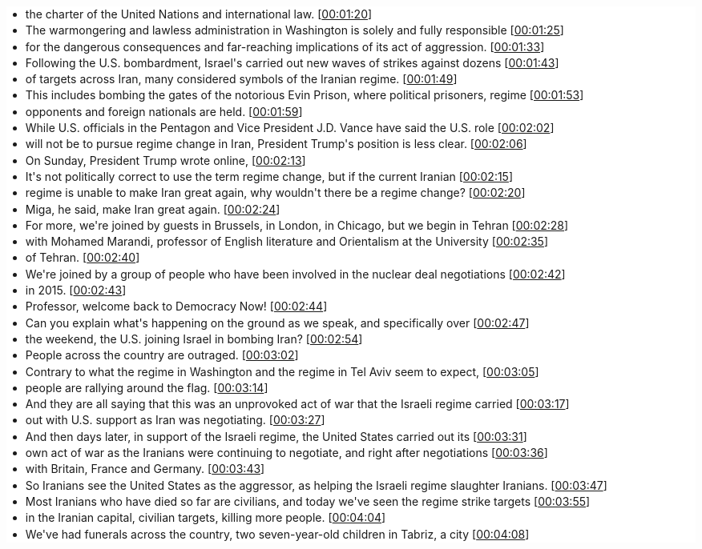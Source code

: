 *  the charter of the United Nations and international law. [[00:01:20](https://www.youtube.com/watch?v=MtgVuK_M6AU&t=80.92s)]
*  The warmongering and lawless administration in Washington is solely and fully responsible [[00:01:25](https://www.youtube.com/watch?v=MtgVuK_M6AU&t=85.64s)]
*  for the dangerous consequences and far-reaching implications of its act of aggression. [[00:01:33](https://www.youtube.com/watch?v=MtgVuK_M6AU&t=93.92s)]
*  Following the U.S. bombardment, Israel's carried out new waves of strikes against dozens [[00:01:43](https://www.youtube.com/watch?v=MtgVuK_M6AU&t=103.2s)]
*  of targets across Iran, many considered symbols of the Iranian regime. [[00:01:49](https://www.youtube.com/watch?v=MtgVuK_M6AU&t=109.08s)]
*  This includes bombing the gates of the notorious Evin Prison, where political prisoners, regime [[00:01:53](https://www.youtube.com/watch?v=MtgVuK_M6AU&t=113.52s)]
*  opponents and foreign nationals are held. [[00:01:59](https://www.youtube.com/watch?v=MtgVuK_M6AU&t=119.2s)]
*  While U.S. officials in the Pentagon and Vice President J.D. Vance have said the U.S. role [[00:02:02](https://www.youtube.com/watch?v=MtgVuK_M6AU&t=122.03999999999999s)]
*  will not be to pursue regime change in Iran, President Trump's position is less clear. [[00:02:06](https://www.youtube.com/watch?v=MtgVuK_M6AU&t=126.56s)]
*  On Sunday, President Trump wrote online, [[00:02:13](https://www.youtube.com/watch?v=MtgVuK_M6AU&t=133.1s)]
*  It's not politically correct to use the term regime change, but if the current Iranian [[00:02:15](https://www.youtube.com/watch?v=MtgVuK_M6AU&t=135.6s)]
*  regime is unable to make Iran great again, why wouldn't there be a regime change? [[00:02:20](https://www.youtube.com/watch?v=MtgVuK_M6AU&t=140.07999999999998s)]
*  Miga, he said, make Iran great again. [[00:02:24](https://www.youtube.com/watch?v=MtgVuK_M6AU&t=144.79999999999998s)]
*  For more, we're joined by guests in Brussels, in London, in Chicago, but we begin in Tehran [[00:02:28](https://www.youtube.com/watch?v=MtgVuK_M6AU&t=148.68s)]
*  with Mohamed Marandi, professor of English literature and Orientalism at the University [[00:02:35](https://www.youtube.com/watch?v=MtgVuK_M6AU&t=155.92s)]
*  of Tehran. [[00:02:40](https://www.youtube.com/watch?v=MtgVuK_M6AU&t=160.76s)]
*  We're joined by a group of people who have been involved in the nuclear deal negotiations [[00:02:42](https://www.youtube.com/watch?v=MtgVuK_M6AU&t=162.35999999999999s)]
*  in 2015. [[00:02:43](https://www.youtube.com/watch?v=MtgVuK_M6AU&t=163.56s)]
*  Professor, welcome back to Democracy Now! [[00:02:44](https://www.youtube.com/watch?v=MtgVuK_M6AU&t=164.56s)]
*  Can you explain what's happening on the ground as we speak, and specifically over [[00:02:47](https://www.youtube.com/watch?v=MtgVuK_M6AU&t=167.92s)]
*  the weekend, the U.S. joining Israel in bombing Iran? [[00:02:54](https://www.youtube.com/watch?v=MtgVuK_M6AU&t=174.16s)]
*  People across the country are outraged. [[00:03:02](https://www.youtube.com/watch?v=MtgVuK_M6AU&t=182.95999999999998s)]
*  Contrary to what the regime in Washington and the regime in Tel Aviv seem to expect, [[00:03:05](https://www.youtube.com/watch?v=MtgVuK_M6AU&t=185.44s)]
*  people are rallying around the flag. [[00:03:14](https://www.youtube.com/watch?v=MtgVuK_M6AU&t=194.72s)]
*  And they are all saying that this was an unprovoked act of war that the Israeli regime carried [[00:03:17](https://www.youtube.com/watch?v=MtgVuK_M6AU&t=197.88s)]
*  out with U.S. support as Iran was negotiating. [[00:03:27](https://www.youtube.com/watch?v=MtgVuK_M6AU&t=207.04s)]
*  And then days later, in support of the Israeli regime, the United States carried out its [[00:03:31](https://www.youtube.com/watch?v=MtgVuK_M6AU&t=211.68s)]
*  own act of war as the Iranians were continuing to negotiate, and right after negotiations [[00:03:36](https://www.youtube.com/watch?v=MtgVuK_M6AU&t=216.4s)]
*  with Britain, France and Germany. [[00:03:43](https://www.youtube.com/watch?v=MtgVuK_M6AU&t=223.28s)]
*  So Iranians see the United States as the aggressor, as helping the Israeli regime slaughter Iranians. [[00:03:47](https://www.youtube.com/watch?v=MtgVuK_M6AU&t=227.28s)]
*  Most Iranians who have died so far are civilians, and today we've seen the regime strike targets [[00:03:55](https://www.youtube.com/watch?v=MtgVuK_M6AU&t=235.64000000000001s)]
*  in the Iranian capital, civilian targets, killing more people. [[00:04:04](https://www.youtube.com/watch?v=MtgVuK_M6AU&t=244.52s)]
*  We've had funerals across the country, two seven-year-old children in Tabriz, a city [[00:04:08](https://www.youtube.com/watch?v=MtgVuK_M6AU&t=248.44s)]